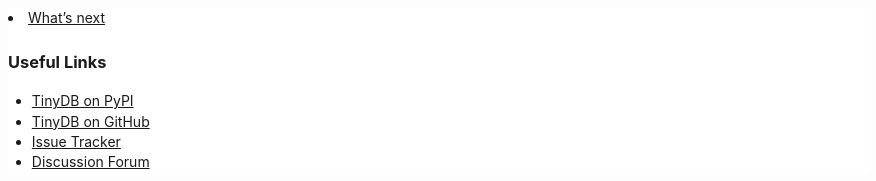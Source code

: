 <li><a class="reference internal" href="#what-s-next">What’s next</a></li>
</ul>
</li>
</ul>
<h3>Useful Links</h3>
<ul>
  <li><a href="https://pypi.python.org/pypi/tinydb">TinyDB on PyPI</a></li>
  <li><a href="https://github.com/msiemens/tinydb">TinyDB on GitHub</a></li>
  <li><a href="https://github.com/msiemens/tinydb/issues">Issue Tracker</a></li>
  <li><a href="https://github.com/msiemens/tinydb/discussions">Discussion Forum</a></li>
</ul>
<div id="searchbox" style="display: none" role="search">
  <h3>Quick search</h3>
    <div class="searchformwrapper">
    <form class="search" action="search.html" method="get">
      <input type="text" name="q" />
      <input type="submit" value="Go" />
      <input type="hidden" name="check_keywords" value="yes" />
      <input type="hidden" name="area" value="default" />
    </form>
    </div>
</div>
